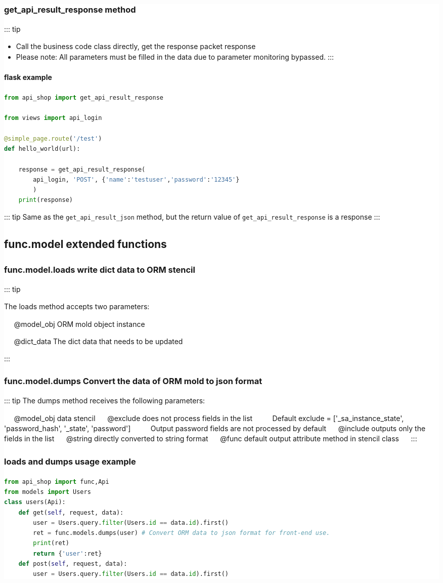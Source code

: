 ### get_api_result_response method
::: tip
- Call the business code class directly, get the response packet response
- Please note: All parameters must be filled in the data due to parameter monitoring bypassed.
:::
#### flask example
``` python
from api_shop import get_api_result_response

from views import api_login 

@simple_page.route('/test')
def hello_world(url):
    
    response = get_api_result_response(
        api_login, 'POST', {'name':'testuser','password':'12345'}
        )
    print(response) 

```
::: tip
Same as the `get_api_result_json` method, but the return value of `get_api_result_response` is a response
:::

## func.model extended functions

### func.model.loads write dict data to ORM stencil
::: tip

The loads method accepts two parameters:

     @model_obj ORM mold object instance

     @dict_data The dict data that needs to be updated

:::
### func.model.dumps Convert the data of ORM mold to json format
::: tip
The dumps method receives the following parameters:

     @model_obj data stencil
     @exclude does not process fields in the list
         Default exclude = ['_sa_instance_state', 'password_hash', '_state', 'password']
         Output password fields are not processed by default
     @include outputs only the fields in the list
     @string directly converted to string format
     @func default output attribute method in stencil class
    
:::
### loads and dumps usage example
```python
from api_shop import func,Api
from models import Users
class users(Api):
    def get(self, request, data):
        user = Users.query.filter(Users.id == data.id).first()
        ret = func.models.dumps(user) # Convert ORM data to json format for front-end use.
        print(ret)
        return {'user':ret}
    def post(self, request, data):
        user = Users.query.filter(Users.id == data.id).first()
```